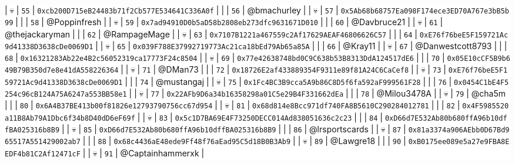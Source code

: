 | 💀 | `55` | `0xcb200D715eB24483b71f2Cb577E534641C336A0f` |
|  | `56` | @bmachurley |
| 💀 | `57` | `0x5Ab68b68757Ea098F174ece3ED70A767e3bB5b99` |
|  | `58` | @Poppinfresh |
| 💀 | `59` | `0x7ad94910D0b5aD58b2808eb273dfc9631671D010` |
|  | `60` | @Davbruce21 |
| 💀 | `61` | @thejackaryman |
|  | `62` | @RampageMage |
| 💀 | `63` | `0x7107B1221a467559c2Af17629AEAF46806626C57` |
|  | `64` | `0xE76f76beE5F159721Ac9d41338D3638cDe0069D1` |
| 💀 | `65` | `0x039F788E37992719773Ac21ca18bEd79Ab65a85A` |
|  | `66` | @Kray11 |
| 💀 | `67` | @Danwestcott8793 |
|  | `68` | `0x16321283Ab22e4B2c56052319ca17773F24c8504` |
| 💀 | `69` | `0x77e42638748bd0C9C638b53B8313DdA124517dE6` |
|  | `70` | `0x05E10cCF5B9b649B79B350d7e8e41dA558226364` |
| 💀 | `71` | @DMan73 |
|  | `72` | `0x18726E2af433889354F9311e89f81A24C6CaCef8` |
| 💀 | `73` | `0xE76f76beE5F159721Ac9d41338D3638cDe0069D1` |
|  | `74` | @mustangaj |
| 💀 | `75` | `0x1Fc4BC3B9cca5A9b86C8D5f6fa592aF999561F28` |
|  | `76` | `0x0454C1bE4F5254c96cB124A75A6247a553BB58e1` |
| 💀 | `77` | `0x22AFb9D6a34b16358298a01C5e29B4F331662dEa` |
|  | `78` | @Milou3478A |
| 💀 | `79` | @cha5m |
|  | `80` | `0x6A4B37BE413b00f81826e12793790756cc67d954` |
| 💀 | `81` | `0x68d814e8Bcc971df740FA8B5610C290284012781` |
|  | `82` | `0x4F5985520a11B8Ab79A1Dbc6f34b8D40dD6eF69f` |
| 💀 | `83` | `0x5c1D7BA69E4F73250DECC014Ad838051636c2c23` |
|  | `84` | `0xD66d7E532Ab80b680ffA96b10dffBA025316b8B9` |
| 💀 | `85` | `0xD66d7E532Ab80b680ffA96b10dffBA025316b8B9` |
|  | `86` | @lrsportscards |
| 💀 | `87` | `0x81a3374a906AEbb0D67Bd965517A551429002ab7` |
|  | `88` | `0x68c4436aE48ede9Ff48f76aEad95C5d18B0B3Ab9` |
| 💀 | `89` | @Lawgre18 |
|  | `90` | `0xB0175ee089e5a27e9FBA8EEDF4b81C2Af12471cF` |
| 💀 | `91` | @Captainhammerxk |